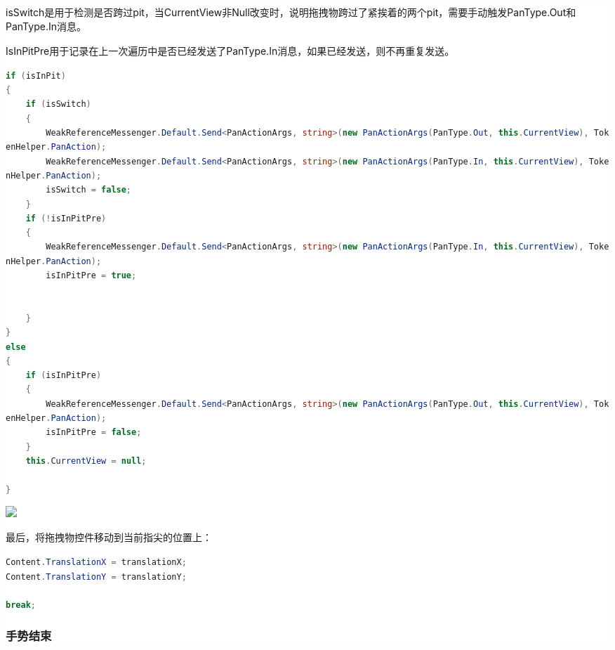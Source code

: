 


isSwitch是用于检测是否跨过pit，当CurrentView非Null改变时，说明拖拽物跨过了紧挨着的两个pit，需要手动触发PanType.Out和PanType.In消息。

IsInPitPre用于记录在上一次遍历中是否已经发送了PanType.In消息，如果已经发送，则不再重复发送。


```csharp
if (isInPit)
{
    if (isSwitch)
    {
        WeakReferenceMessenger.Default.Send<PanActionArgs, string>(new PanActionArgs(PanType.Out, this.CurrentView), TokenHelper.PanAction);
        WeakReferenceMessenger.Default.Send<PanActionArgs, string>(new PanActionArgs(PanType.In, this.CurrentView), TokenHelper.PanAction);
        isSwitch = false;
    }
    if (!isInPitPre)
    {
        WeakReferenceMessenger.Default.Send<PanActionArgs, string>(new PanActionArgs(PanType.In, this.CurrentView), TokenHelper.PanAction);
        isInPitPre = true;


    }
}
else
{
    if (isInPitPre)
    {
        WeakReferenceMessenger.Default.Send<PanActionArgs, string>(new PanActionArgs(PanType.Out, this.CurrentView), TokenHelper.PanAction);
        isInPitPre = false;
    }
    this.CurrentView = null;

}
```

![](644861-20230408184013363-413037452.gif)



最后，将拖拽物控件移动到当前指尖的位置上：

```csharp
Content.TranslationX = translationX;
Content.TranslationY = translationY;

break;
```

### 手势结束
